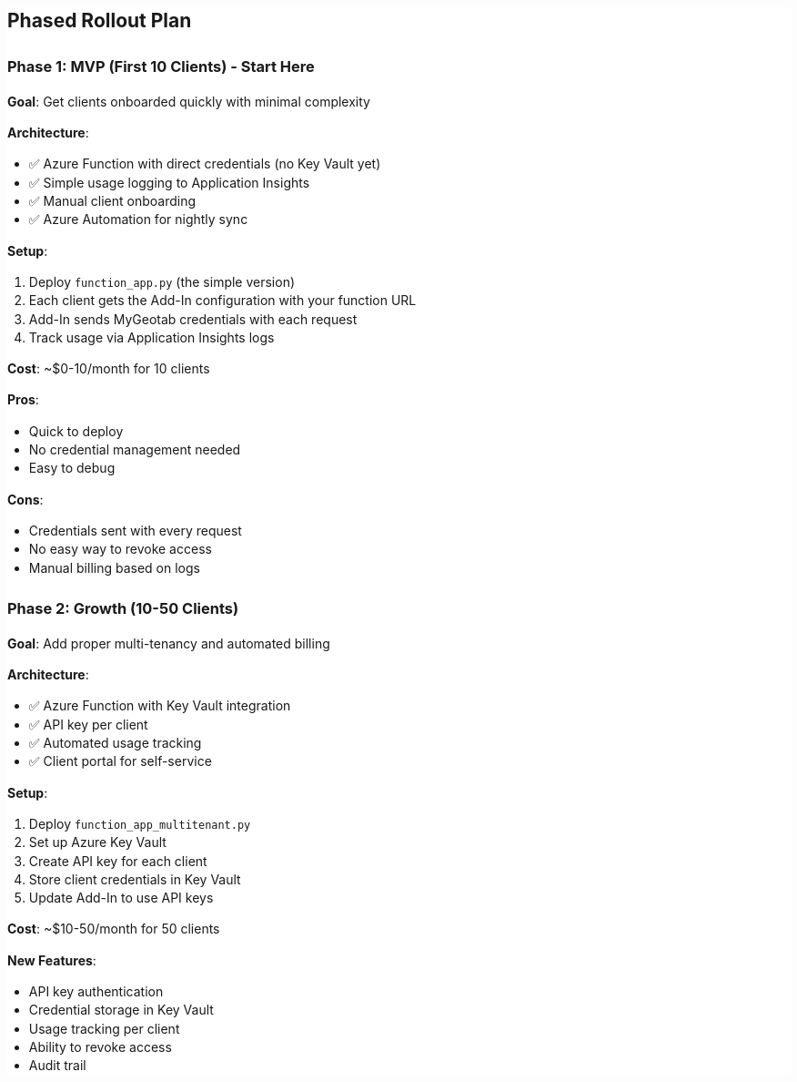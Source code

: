 ## Phased Rollout Plan

### Phase 1: MVP (First 10 Clients) - Start Here

**Goal**: Get clients onboarded quickly with minimal complexity

**Architecture**:
- ✅ Azure Function with direct credentials (no Key Vault yet)
- ✅ Simple usage logging to Application Insights
- ✅ Manual client onboarding
- ✅ Azure Automation for nightly sync

**Setup**:
1. Deploy `function_app.py` (the simple version)
2. Each client gets the Add-In configuration with your function URL
3. Add-In sends MyGeotab credentials with each request
4. Track usage via Application Insights logs

**Cost**: ~$0-10/month for 10 clients

**Pros**:
- Quick to deploy
- No credential management needed
- Easy to debug

**Cons**:
- Credentials sent with every request
- No easy way to revoke access
- Manual billing based on logs

### Phase 2: Growth (10-50 Clients)

**Goal**: Add proper multi-tenancy and automated billing

**Architecture**:
- ✅ Azure Function with Key Vault integration
- ✅ API key per client
- ✅ Automated usage tracking
- ✅ Client portal for self-service

**Setup**:
1. Deploy `function_app_multitenant.py`
2. Set up Azure Key Vault
3. Create API key for each client
4. Store client credentials in Key Vault
5. Update Add-In to use API keys

**Cost**: ~$10-50/month for 50 clients

**New Features**:
- API key authentication
- Credential storage in Key Vault
- Usage tracking per client
- Ability to revoke access
- Audit trail
